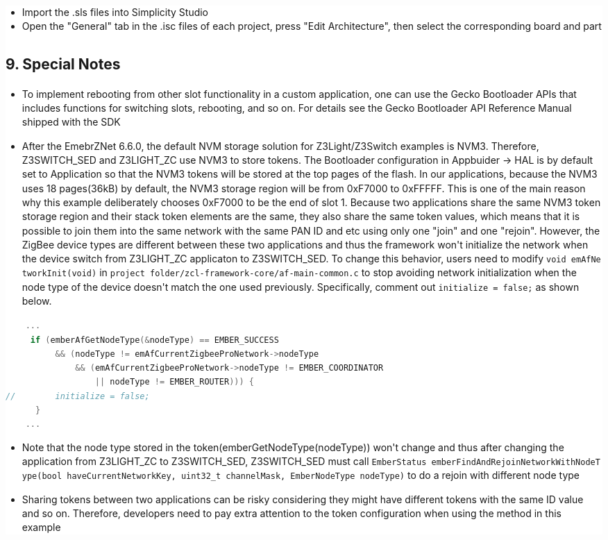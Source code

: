 - Import the .sls files into Simplicity Studio
- Open the "General" tab in the .isc files of each project, press "Edit Architecture", then select the corresponding board and part

## 9. Special Notes ##

- To implement rebooting from other slot functionality in a custom application, one can use the Gecko Bootloader APIs that
includes functions for switching slots, rebooting, and so on. For details see the Gecko Bootloader API Reference Manual shipped with
the SDK

- After the EmebrZNet 6.6.0, the default NVM storage solution for Z3Light/Z3Switch examples is NVM3. Therefore, Z3SWITCH_SED and Z3LIGHT_ZC use NVM3 to store tokens. The Bootloader configuration in Appbuider → HAL is by default set to Application so that the NVM3 tokens will be stored at the top pages of the flash. In our applications, because the NVM3 uses 18 pages(36kB) by default, the NVM3 storage region will be from 0xF7000 to 0xFFFFF. This is one of the main reason why this example deliberately chooses 0xF7000 to be the end of slot 1.
Because two applications share the same NVM3 token storage region and their stack token elements are the same, they also share the same token values, which means that it is possible to join them into the same network with the same PAN ID and etc using only one "join" and one "rejoin". However, the ZigBee device types are different between these two applications and thus the framework won't initialize the network when the device switch from Z3LIGHT_ZC applicaton to Z3SWITCH_SED. To change this behavior, users need to modify ```void emAfNetworkInit(void)``` in ```project folder/zcl-framework-core/af-main-common.c``` to stop avoiding network initialization when the node type of the device doesn't match the one used previously. Specifically, comment out ```initialize = false;``` as shown below.

```C
    ...
     if (emberAfGetNodeType(&nodeType) == EMBER_SUCCESS
          && (nodeType != emAfCurrentZigbeeProNetwork->nodeType
              && (emAfCurrentZigbeeProNetwork->nodeType != EMBER_COORDINATOR
                  || nodeType != EMBER_ROUTER))) {
//        initialize = false;
      }
    ...
```

- Note that the node type stored in the token(emberGetNodeType(nodeType)) won't change and thus after changing the application from Z3LIGHT_ZC to Z3SWITCH_SED, Z3SWITCH_SED must call ```EmberStatus emberFindAndRejoinNetworkWithNodeType(bool haveCurrentNetworkKey, uint32_t channelMask, EmberNodeType nodeType)``` to do a rejoin with different node type

- Sharing tokens between two applications can be risky considering they might have different tokens with the same ID value and so on. Therefore, developers need to pay extra attention to the token configuration when using the method in this example
